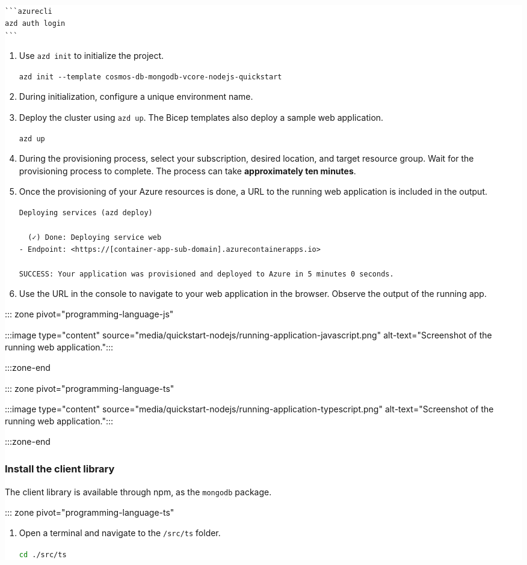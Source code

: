     ```azurecli
    azd auth login
    ```

1. Use `azd init` to initialize the project.

    ```azurecli
    azd init --template cosmos-db-mongodb-vcore-nodejs-quickstart
    ```

1. During initialization, configure a unique environment name.

1. Deploy the cluster using `azd up`. The Bicep templates also deploy a sample web application.

    ```azurecli
    azd up
    ```

1. During the provisioning process, select your subscription, desired location, and target resource group. Wait for the provisioning process to complete. The process can take **approximately ten minutes**.

1. Once the provisioning of your Azure resources is done, a URL to the running web application is included in the output.

    ```output
    Deploying services (azd deploy)
    
      (✓) Done: Deploying service web
    - Endpoint: <https://[container-app-sub-domain].azurecontainerapps.io>
    
    SUCCESS: Your application was provisioned and deployed to Azure in 5 minutes 0 seconds.
    ```

1. Use the URL in the console to navigate to your web application in the browser. Observe the output of the running app.

::: zone pivot="programming-language-js"

:::image type="content" source="media/quickstart-nodejs/running-application-javascript.png" alt-text="Screenshot of the running web application.":::

:::zone-end

::: zone pivot="programming-language-ts"

:::image type="content" source="media/quickstart-nodejs/running-application-typescript.png" alt-text="Screenshot of the running web application.":::

:::zone-end

### Install the client library

The client library is available through npm, as the `mongodb` package.

::: zone pivot="programming-language-ts"

1. Open a terminal and navigate to the `/src/ts` folder.

    ```bash
    cd ./src/ts
    ```
